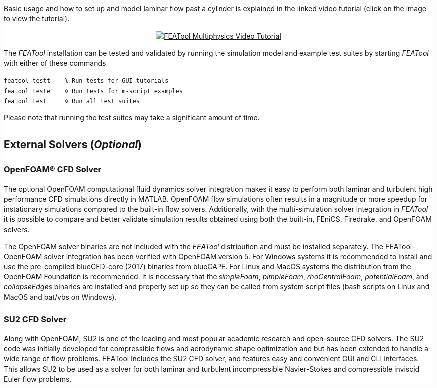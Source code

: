 Basic usage and how to set up and model laminar flow past a cylinder
is explained in the <a href="https://youtu.be/ZnnXl7ryBMI"
target="_blank">linked video tutorial</a> (click on the image to view
the tutorial).

<p align="center"><a href="https://www.youtube.com/watch?v=ZnnXl7ryBMI" target="_blank">
    <img src="https://www.featool.com/images/300-featool-multiphysics-video-tutorial-play.jpg" alt="FEATool Multiphysics Video Tutorial" style="max-width:100%">
</a></p>

The _FEATool_ installation can be tested and validated by running the
simulation model and example test suites by starting _FEATool_ with
either of these commands

    featool testt    % Run tests for GUI tutorials
    featool teste    % Run tests for m-script examples
    featool test     % Run all test suites

Please note that running the test suites may take a significant
amount of time.


External Solvers (_Optional_)
-----------------------------

### OpenFOAM® CFD Solver

The optional OpenFOAM computational fluid dynamics solver integration
makes it easy to perform both laminar and turbulent high performance
CFD simulations directly in MATLAB. OpenFOAM flow simulations often
results in a magnitude or more speedup for instationary simulations
compared to the built-in flow solvers. Additionally, with the
multi-simulation solver integration in _FEATool_ it is possible to
compare and better validate simulation results obtained using both the
built-in, FEniCS, Firedrake, and OpenFOAM solvers.

The OpenFOAM solver binaries are not included with the _FEATool_
distribution and must be installed separately. The FEATool-OpenFOAM
solver integration has been verified with OpenFOAM version 5. For
Windows systems it is recommended to install and use the pre-compiled
blueCFD-core (2017) binaries from
[blueCAPE](http://bluecfd.github.io/Core). For Linux and MacOS systems
the distribution from the
[OpenFOAM Foundation](https://openfoam.org/download) is
recommended. It is necessary that the _simpleFoam_, _pimpleFoam_,
_rhoCentralFoam_, _potentialFoam_, and _collapseEdges_ binaries are
installed and properly set up so they can be called from system script
files (bash scripts on Linux and MacOS and bat/vbs on Windows).


### SU2 CFD Solver

Along with OpenFOAM, [SU2](https://su2code.github.io) is one of the
leading and most popular academic research and open-source CFD
solvers. The SU2 code was initially developed for compressible flows
and aerodynamic shape optimization and but has been extended to handle
a wide range of flow problems. FEATool includes the SU2 CFD solver,
and features easy and convenient GUI and CLI interfaces. This allows
SU2 to be used as a solver for both laminar and turbulent
incompressible Navier-Stokes and compressible inviscid Euler flow
problems.
